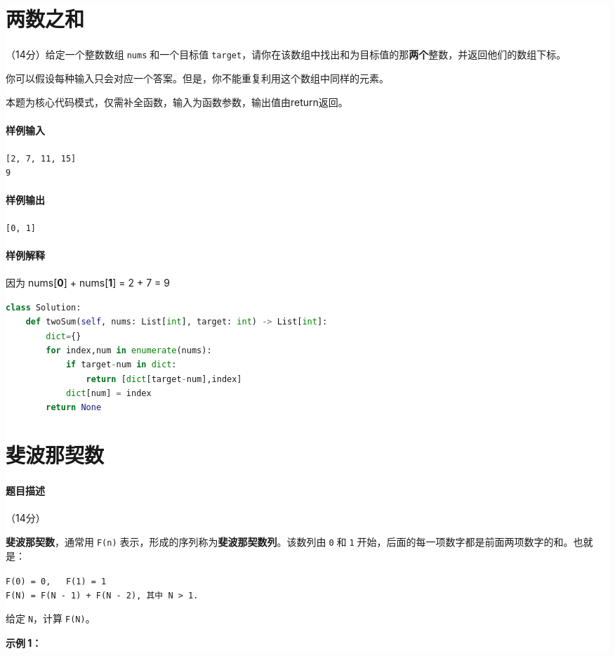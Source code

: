 # 两数之和

（14分）给定一个整数数组 `nums` 和一个目标值 `target`，请你在该数组中找出和为目标值的那**两个**整数，并返回他们的数组下标。

你可以假设每种输入只会对应一个答案。但是，你不能重复利用这个数组中同样的元素。

本题为核心代码模式，仅需补全函数，输入为函数参数，输出值由return返回。

#### 样例输入

```
[2, 7, 11, 15]
9
```

#### 样例输出

```
[0, 1]
```

#### 样例解释

因为 nums[**0**] + nums[**1**] = 2 + 7 = 9



```python
class Solution:
    def twoSum(self, nums: List[int], target: int) -> List[int]:
        dict={}
        for index,num in enumerate(nums):
            if target-num in dict:
                return [dict[target-num],index]
            dict[num] = index
        return None
```

# 斐波那契数

#### 题目描述

（14分）

**斐波那契数**，通常用 `F(n)` 表示，形成的序列称为**斐波那契数列**。该数列由 `0` 和 `1` 开始，后面的每一项数字都是前面两项数字的和。也就是：



```
F(0) = 0,   F(1) = 1
F(N) = F(N - 1) + F(N - 2), 其中 N > 1.
```

给定 `N`，计算 `F(N)`。



**示例 1：**
